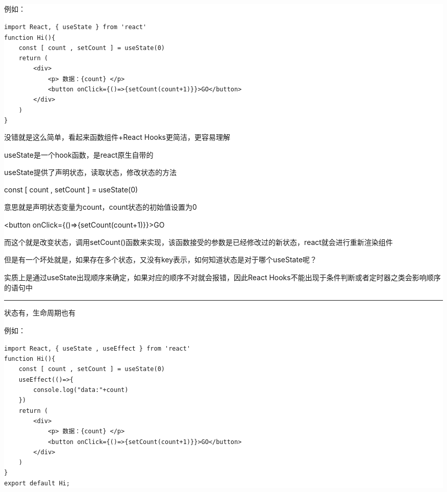 例如：

    import React, { useState } from 'react'
    function Hi(){
        const [ count , setCount ] = useState(0)
        return (
            <div>
                <p> 数据：{count} </p>
                <button onClick={()=>{setCount(count+1)}}>GO</button>
            </div>
        )
    }


没错就是这么简单，看起来函数组件+React Hooks更简洁，更容易理解


useState是一个hook函数，是react原生自带的

useState提供了声明状态，读取状态，修改状态的方法


const [ count , setCount ] = useState(0)

意思就是声明状态变量为count，count状态的初始值设置为0


<button onClick={()=>{setCount(count+1)}}>GO</button>

而这个就是改变状态，调用setCount()函数来实现，该函数接受的参数是已经修改过的新状态，react就会进行重新渲染组件



但是有一个坏处就是，如果存在多个状态，又没有key表示，如何知道状态是对于哪个useState呢？


实质上是通过useState出现顺序来确定，如果对应的顺序不对就会报错，因此React Hooks不能出现于条件判断或者定时器之类会影响顺序的语句中




---




状态有，生命周期也有

例如：

    import React, { useState , useEffect } from 'react'
    function Hi(){
        const [ count , setCount ] = useState(0)
        useEffect(()=>{
            console.log("data:"+count)
        })
        return (
            <div>
                <p> 数据：{count} </p>
                <button onClick={()=>{setCount(count+1)}}>GO</button>
            </div>
        )
    }
    export default Hi;
